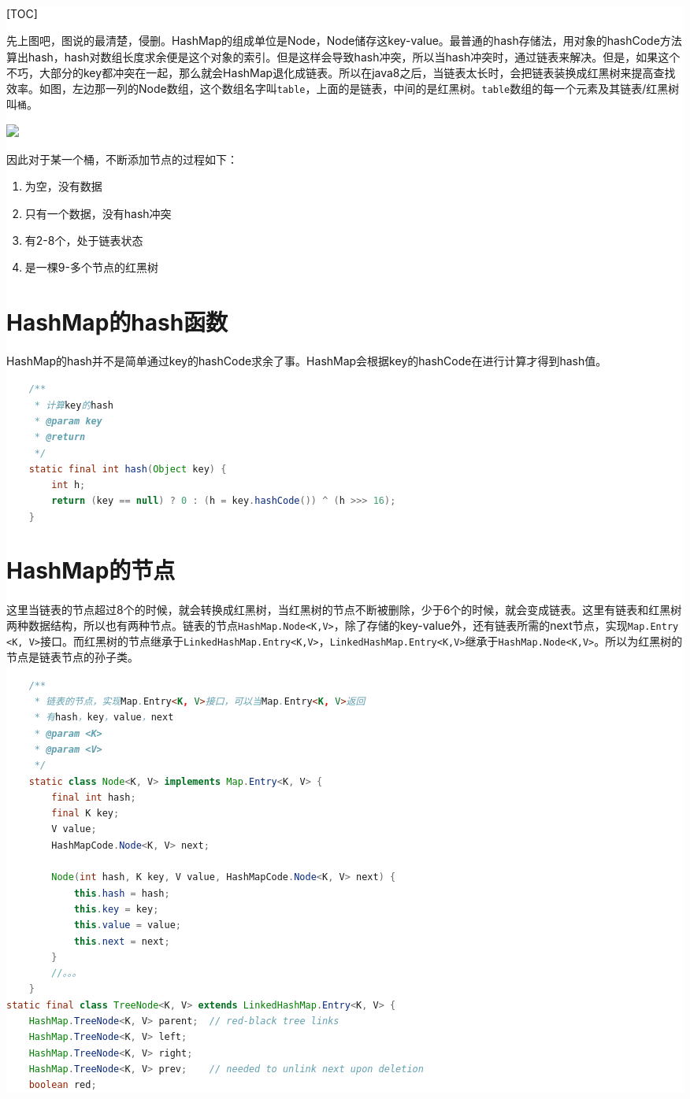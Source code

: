 [TOC]

先上图吧，图说的最清楚，侵删。HashMap的组成单位是Node，Node储存这key-value。最普通的hash存储法，用对象的hashCode方法算出hash，hash对数组长度求余便是这个对象的索引。但是这样会导致hash冲突，所以当hash冲突时，通过链表来解决。但是，如果这个不巧，大部分的key都冲突在一起，那么就会HashMap退化成链表。所以在java8之后，当链表太长时，会把链表装换成红黑树来提高查找效率。如图，左边那一列的Node数组，这个数组名字叫`table`，上面的是链表，中间的是红黑树。`table`数组的每一个元素及其链表/红黑树叫`桶`。

![](http://ww3.sinaimg.cn/large/b10d1ea5gw1f76vq82kzqj20f70dddgl.jpg)

因此对于某一个桶，不断添加节点的过程如下：

1. 为空，没有数据

2. 只有一个数据，没有hash冲突

3. 有2-8个，处于链表状态

4. 是一棵9-多个节点的红黑树

# HashMap的hash函数

HashMap的hash并不是简单通过key的hashCode求余了事。HashMap会根据key的hashCode在进行计算才得到hash值。
```java
	/**
	 * 计算key的hash
	 * @param key
	 * @return
	 */
	static final int hash(Object key) {
		int h;
		return (key == null) ? 0 : (h = key.hashCode()) ^ (h >>> 16);
	}
```

# HashMap的节点

这里当链表的节点超过8个的时候，就会转换成红黑树，当红黑树的节点不断被删除，少于6个的时候，就会变成链表。这里有链表和红黑树两种数据结构，所以也有两种节点。链表的节点`HashMap.Node<K,V>`，除了存储的key-value外，还有链表所需的next节点，实现`Map.Entry<K, V>`接口。而红黑树的节点继承于`LinkedHashMap.Entry<K,V>`，`LinkedHashMap.Entry<K,V>`继承于`HashMap.Node<K,V>`。所以为红黑树的节点是链表节点的孙子类。
```java
	/**
	 * 链表的节点，实现Map.Entry<K, V>接口，可以当Map.Entry<K, V>返回
	 * 有hash，key，value，next
	 * @param <K>
	 * @param <V>
	 */
	static class Node<K, V> implements Map.Entry<K, V> {
		final int hash;
		final K key;
		V value;
		HashMapCode.Node<K, V> next;
		
		Node(int hash, K key, V value, HashMapCode.Node<K, V> next) {
			this.hash = hash;
			this.key = key;
			this.value = value;
			this.next = next;
		}
		//。。。
	}
static final class TreeNode<K, V> extends LinkedHashMap.Entry<K, V> {
	HashMap.TreeNode<K, V> parent;  // red-black tree links
	HashMap.TreeNode<K, V> left;
	HashMap.TreeNode<K, V> right;
	HashMap.TreeNode<K, V> prev;    // needed to unlink next upon deletion
	boolean red;
```